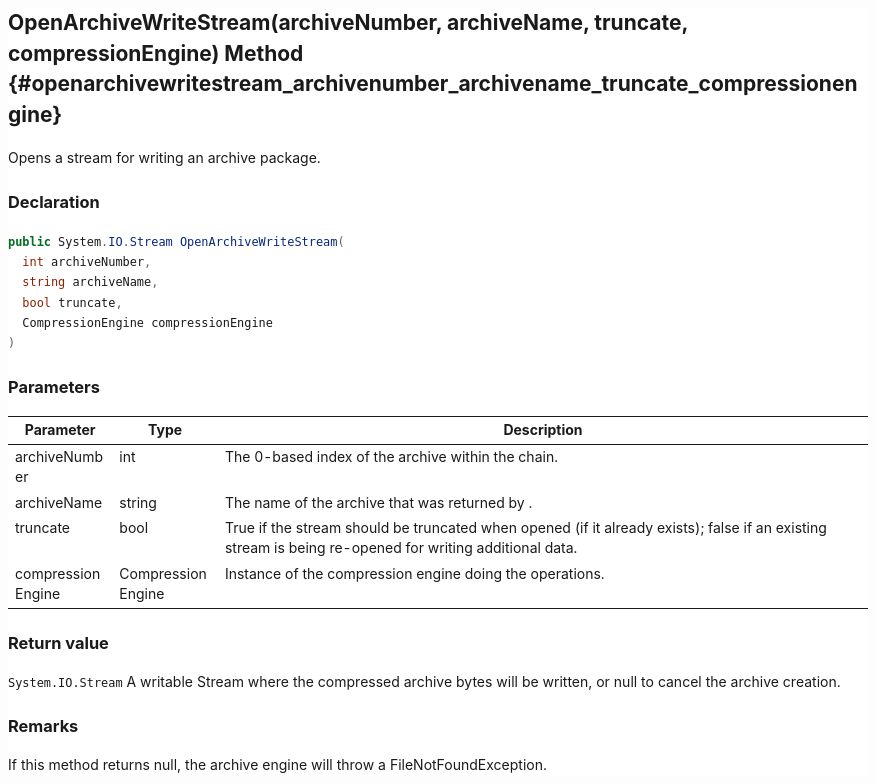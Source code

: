 ## OpenArchiveWriteStream(archiveNumber, archiveName, truncate, compressionEngine) Method {#openarchivewritestream_archivenumber_archivename_truncate_compressionengine}
Opens a stream for writing an archive package.
### Declaration
```cs
public System.IO.Stream OpenArchiveWriteStream(
  int archiveNumber,
  string archiveName,
  bool truncate,
  CompressionEngine compressionEngine
)
```
### Parameters
| Parameter | Type | Description |
| --------- | ---- | ----------- |
| archiveNumber | int | The 0-based index of the archive within the chain. |
| archiveName | string | The name of the archive that was returned by . |
| truncate | bool | True if the stream should be truncated when opened (if it already exists); false if an existing stream is being re-opened for writing additional data. |
| compressionEngine | CompressionEngine | Instance of the compression engine doing the operations. |
### Return value
`System.IO.Stream` A writable Stream where the compressed archive bytes will be written, or null to cancel the archive creation.
### Remarks
If this method returns null, the archive engine will throw a FileNotFoundException.
